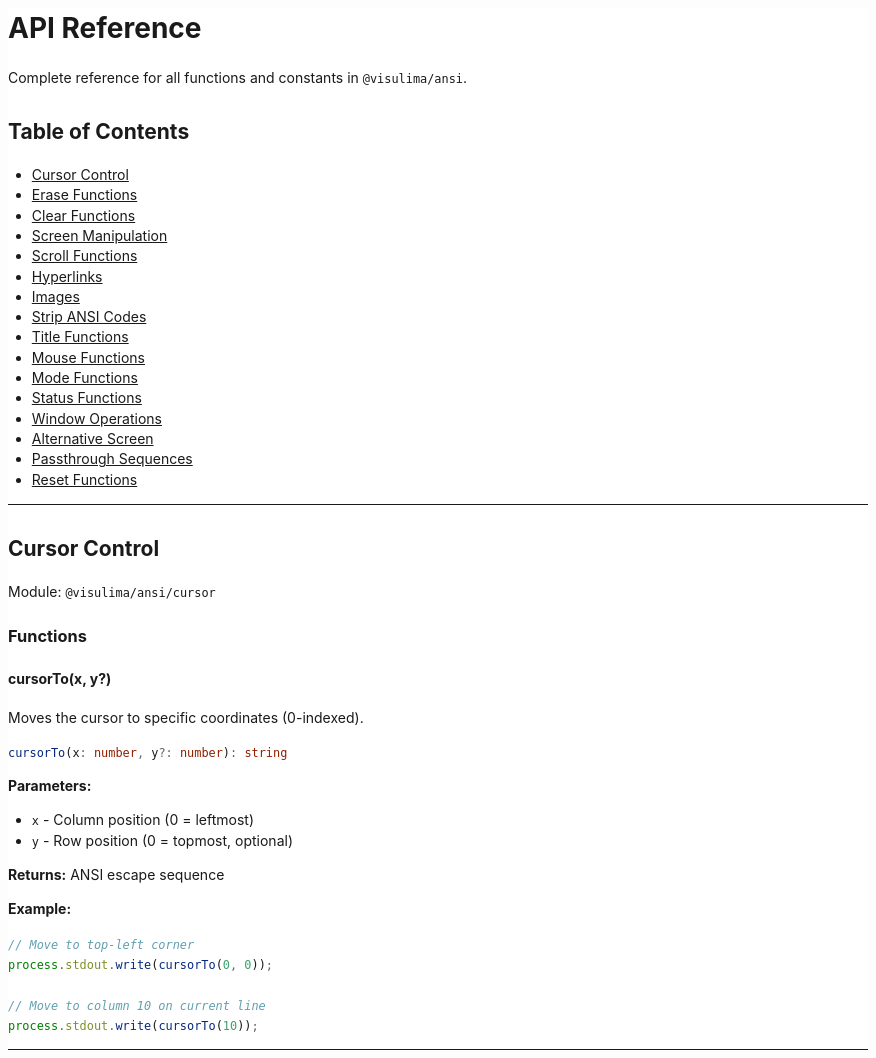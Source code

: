 # API Reference

Complete reference for all functions and constants in `@visulima/ansi`.

## Table of Contents

- [Cursor Control](#cursor-control)
- [Erase Functions](#erase-functions)
- [Clear Functions](#clear-functions)
- [Screen Manipulation](#screen-manipulation)
- [Scroll Functions](#scroll-functions)
- [Hyperlinks](#hyperlinks)
- [Images](#images)
- [Strip ANSI Codes](#strip-ansi-codes)
- [Title Functions](#title-functions)
- [Mouse Functions](#mouse-functions)
- [Mode Functions](#mode-functions)
- [Status Functions](#status-functions)
- [Window Operations](#window-operations)
- [Alternative Screen](#alternative-screen)
- [Passthrough Sequences](#passthrough-sequences)
- [Reset Functions](#reset-functions)

---

## Cursor Control

Module: `@visulima/ansi/cursor`

### Functions

#### cursorTo(x, y?)

Moves the cursor to specific coordinates (0-indexed).

```typescript
cursorTo(x: number, y?: number): string
```

**Parameters:**
- `x` - Column position (0 = leftmost)
- `y` - Row position (0 = topmost, optional)

**Returns:** ANSI escape sequence

**Example:**
```typescript
// Move to top-left corner
process.stdout.write(cursorTo(0, 0));

// Move to column 10 on current line
process.stdout.write(cursorTo(10));
```

---